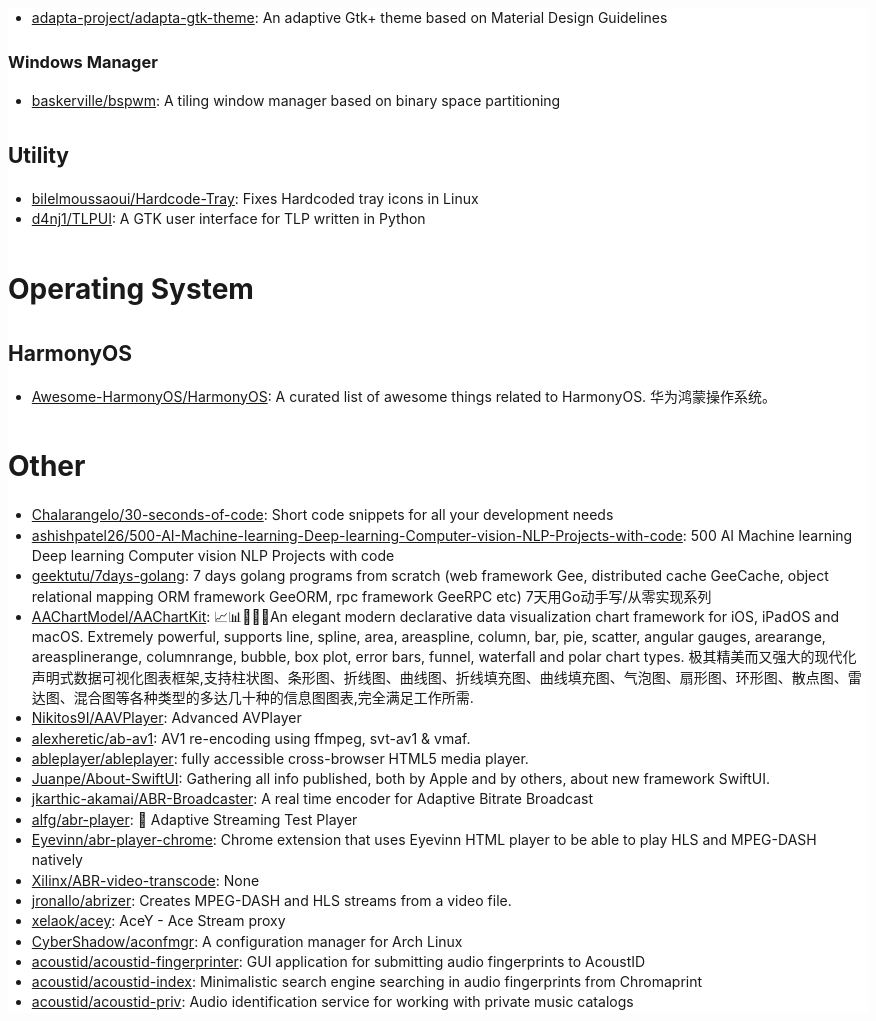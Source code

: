 * [adapta-project/adapta-gtk-theme](https://github.com/adapta-project/adapta-gtk-theme): An adaptive Gtk+ theme based on Material Design Guidelines

### Windows Manager

* [baskerville/bspwm](https://github.com/baskerville/bspwm): A tiling window manager based on binary space partitioning

## Utility

* [bilelmoussaoui/Hardcode-Tray](https://github.com/bilelmoussaoui/Hardcode-Tray): Fixes Hardcoded tray icons in Linux
* [d4nj1/TLPUI](https://github.com/d4nj1/TLPUI): A GTK user interface for TLP written in Python

# Operating System


## HarmonyOS

* [Awesome-HarmonyOS/HarmonyOS](https://github.com/Awesome-HarmonyOS/HarmonyOS): A curated list of awesome things related to HarmonyOS. 华为鸿蒙操作系统。

# Other

* [Chalarangelo/30-seconds-of-code](https://github.com/Chalarangelo/30-seconds-of-code): Short code snippets for all your development needs
* [ashishpatel26/500-AI-Machine-learning-Deep-learning-Computer-vision-NLP-Projects-with-code](https://github.com/ashishpatel26/500-AI-Machine-learning-Deep-learning-Computer-vision-NLP-Projects-with-code): 500 AI Machine learning Deep learning Computer vision NLP Projects with code
* [geektutu/7days-golang](https://github.com/geektutu/7days-golang): 7 days golang programs from scratch (web framework Gee, distributed cache GeeCache, object relational mapping ORM framework GeeORM, rpc framework GeeRPC etc)  7天用Go动手写/从零实现系列
* [AAChartModel/AAChartKit](https://github.com/AAChartModel/AAChartKit): 📈📊🚀🚀🚀An elegant modern declarative data visualization chart framework for iOS, iPadOS and macOS. Extremely powerful, supports line, spline, area, areaspline, column, bar, pie, scatter, angular gauges, arearange, areasplinerange, columnrange, bubble, box plot, error bars, funnel, waterfall and polar chart types. 极其精美而又强大的现代化声明式数据可视化图表框架,支持柱状图、条形图、折线图、曲线图、折线填充图、曲线填充图、气泡图、扇形图、环形图、散点图、雷达图、混合图等各种类型的多达几十种的信息图图表,完全满足工作所需.
* [Nikitos9I/AAVPlayer](https://github.com/Nikitos9I/AAVPlayer): Advanced AVPlayer
* [alexheretic/ab-av1](https://github.com/alexheretic/ab-av1): AV1 re-encoding using ffmpeg, svt-av1 & vmaf.
* [ableplayer/ableplayer](https://github.com/ableplayer/ableplayer): fully accessible cross-browser HTML5 media player. 
* [Juanpe/About-SwiftUI](https://github.com/Juanpe/About-SwiftUI): Gathering all info published, both by Apple and by others, about new framework SwiftUI. 
* [jkarthic-akamai/ABR-Broadcaster](https://github.com/jkarthic-akamai/ABR-Broadcaster): A real time encoder for Adaptive Bitrate Broadcast
* [alfg/abr-player](https://github.com/alfg/abr-player): 📼 Adaptive Streaming Test Player
* [Eyevinn/abr-player-chrome](https://github.com/Eyevinn/abr-player-chrome): Chrome extension that uses Eyevinn HTML player to be able to play HLS and MPEG-DASH natively
* [Xilinx/ABR-video-transcode](https://github.com/Xilinx/ABR-video-transcode): None
* [jronallo/abrizer](https://github.com/jronallo/abrizer): Creates MPEG-DASH and HLS streams from a video file.
* [xelaok/acey](https://github.com/xelaok/acey): AceY - Ace Stream proxy
* [CyberShadow/aconfmgr](https://github.com/CyberShadow/aconfmgr): A configuration manager for Arch Linux
* [acoustid/acoustid-fingerprinter](https://github.com/acoustid/acoustid-fingerprinter): GUI application for submitting audio fingerprints to AcoustID
* [acoustid/acoustid-index](https://github.com/acoustid/acoustid-index): Minimalistic search engine searching in audio fingerprints from Chromaprint
* [acoustid/acoustid-priv](https://github.com/acoustid/acoustid-priv): Audio identification service for working with private music catalogs